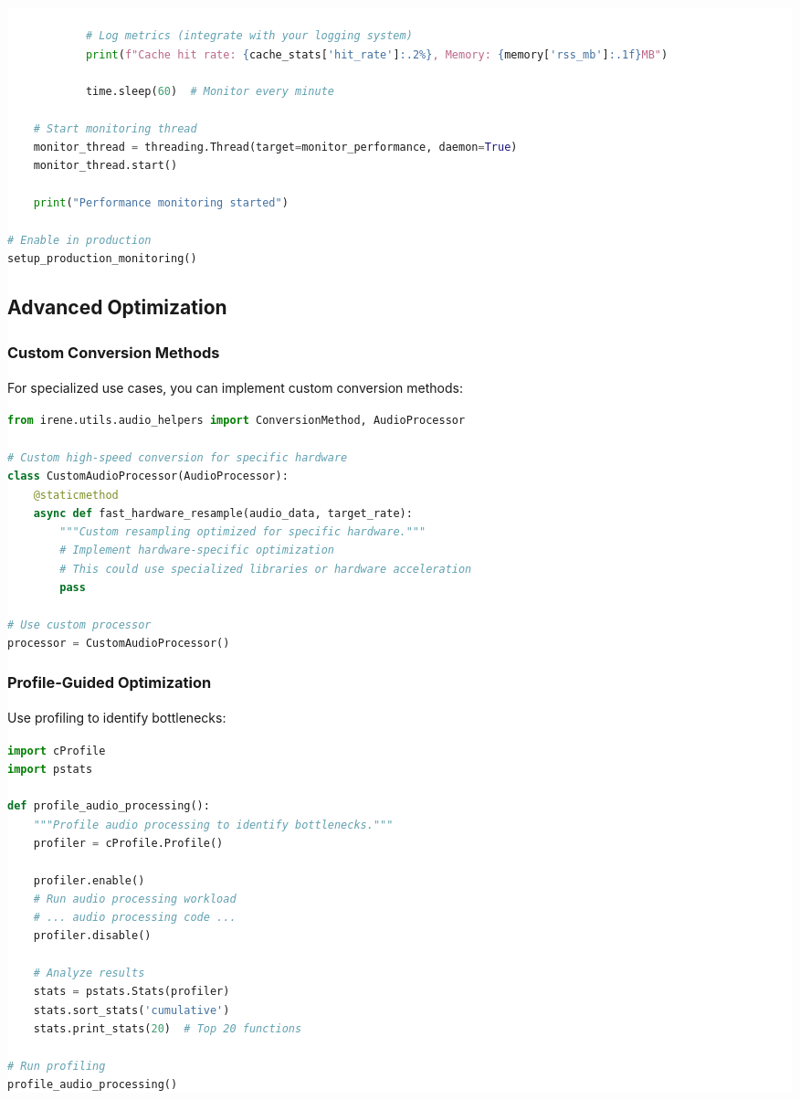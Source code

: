 ```python
            
            # Log metrics (integrate with your logging system)
            print(f"Cache hit rate: {cache_stats['hit_rate']:.2%}, Memory: {memory['rss_mb']:.1f}MB")
            
            time.sleep(60)  # Monitor every minute
    
    # Start monitoring thread
    monitor_thread = threading.Thread(target=monitor_performance, daemon=True)
    monitor_thread.start()
    
    print("Performance monitoring started")

# Enable in production
setup_production_monitoring()
```

## Advanced Optimization

### Custom Conversion Methods

For specialized use cases, you can implement custom conversion methods:

```python
from irene.utils.audio_helpers import ConversionMethod, AudioProcessor

# Custom high-speed conversion for specific hardware
class CustomAudioProcessor(AudioProcessor):
    @staticmethod
    async def fast_hardware_resample(audio_data, target_rate):
        """Custom resampling optimized for specific hardware."""
        # Implement hardware-specific optimization
        # This could use specialized libraries or hardware acceleration
        pass

# Use custom processor
processor = CustomAudioProcessor()
```

### Profile-Guided Optimization

Use profiling to identify bottlenecks:

```python
import cProfile
import pstats

def profile_audio_processing():
    """Profile audio processing to identify bottlenecks."""
    profiler = cProfile.Profile()
    
    profiler.enable()
    # Run audio processing workload
    # ... audio processing code ...
    profiler.disable()
    
    # Analyze results
    stats = pstats.Stats(profiler)
    stats.sort_stats('cumulative')
    stats.print_stats(20)  # Top 20 functions

# Run profiling
profile_audio_processing()
```
